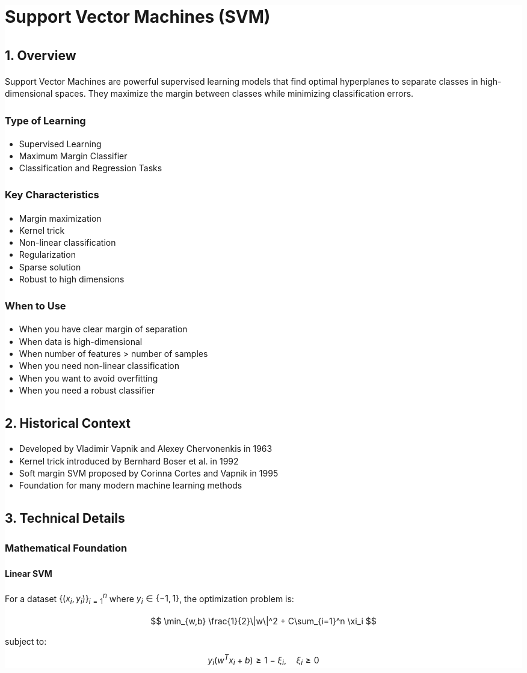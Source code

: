 # Support Vector Machines (SVM)

## 1. Overview
Support Vector Machines are powerful supervised learning models that find optimal hyperplanes to separate classes in high-dimensional spaces. They maximize the margin between classes while minimizing classification errors.

### Type of Learning
- Supervised Learning
- Maximum Margin Classifier
- Classification and Regression Tasks

### Key Characteristics
- Margin maximization
- Kernel trick
- Non-linear classification
- Regularization
- Sparse solution
- Robust to high dimensions

### When to Use
- When you have clear margin of separation
- When data is high-dimensional
- When number of features > number of samples
- When you need non-linear classification
- When you want to avoid overfitting
- When you need a robust classifier

## 2. Historical Context
- Developed by Vladimir Vapnik and Alexey Chervonenkis in 1963
- Kernel trick introduced by Bernhard Boser et al. in 1992
- Soft margin SVM proposed by Corinna Cortes and Vapnik in 1995
- Foundation for many modern machine learning methods

## 3. Technical Details

### Mathematical Foundation

#### Linear SVM
For a dataset $\{(x_i, y_i)\}_{i=1}^n$ where $y_i \in \{-1, 1\}$, the optimization problem is:

$$
\min_{w,b} \frac{1}{2}\|w\|^2 + C\sum_{i=1}^n \xi_i
$$

subject to:
$$
y_i(w^T x_i + b) \geq 1 - \xi_i, \quad \xi_i \geq 0
$$
